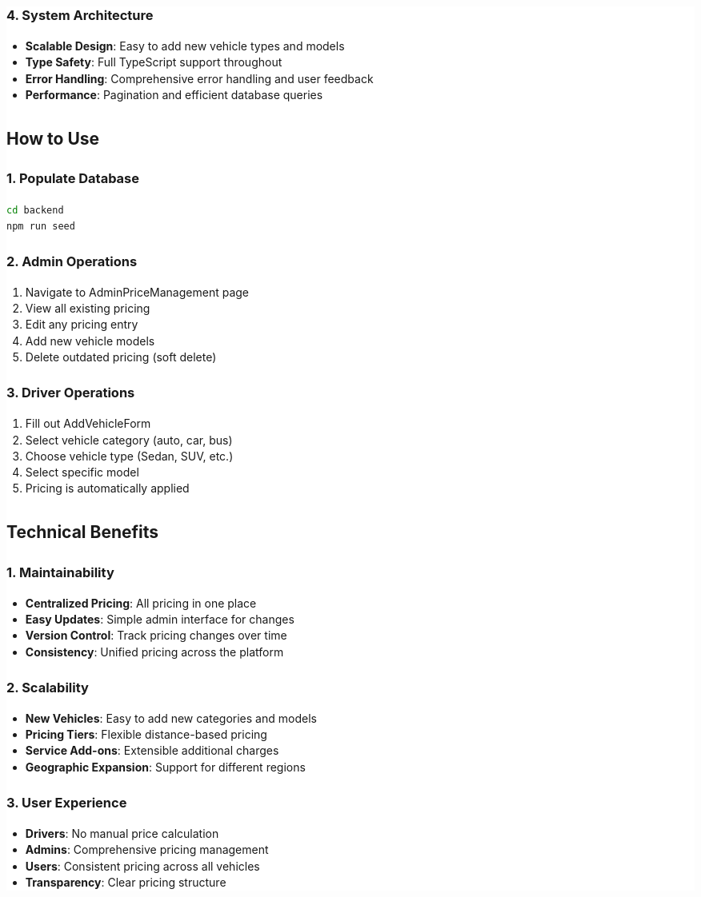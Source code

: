 ### 4. System Architecture
- **Scalable Design**: Easy to add new vehicle types and models
- **Type Safety**: Full TypeScript support throughout
- **Error Handling**: Comprehensive error handling and user feedback
- **Performance**: Pagination and efficient database queries

## How to Use

### 1. Populate Database
```bash
cd backend
npm run seed
```

### 2. Admin Operations
1. Navigate to AdminPriceManagement page
2. View all existing pricing
3. Edit any pricing entry
4. Add new vehicle models
5. Delete outdated pricing (soft delete)

### 3. Driver Operations
1. Fill out AddVehicleForm
2. Select vehicle category (auto, car, bus)
3. Choose vehicle type (Sedan, SUV, etc.)
4. Select specific model
5. Pricing is automatically applied

## Technical Benefits

### 1. Maintainability
- **Centralized Pricing**: All pricing in one place
- **Easy Updates**: Simple admin interface for changes
- **Version Control**: Track pricing changes over time
- **Consistency**: Unified pricing across the platform

### 2. Scalability
- **New Vehicles**: Easy to add new categories and models
- **Pricing Tiers**: Flexible distance-based pricing
- **Service Add-ons**: Extensible additional charges
- **Geographic Expansion**: Support for different regions

### 3. User Experience
- **Drivers**: No manual price calculation
- **Admins**: Comprehensive pricing management
- **Users**: Consistent pricing across all vehicles
- **Transparency**: Clear pricing structure
